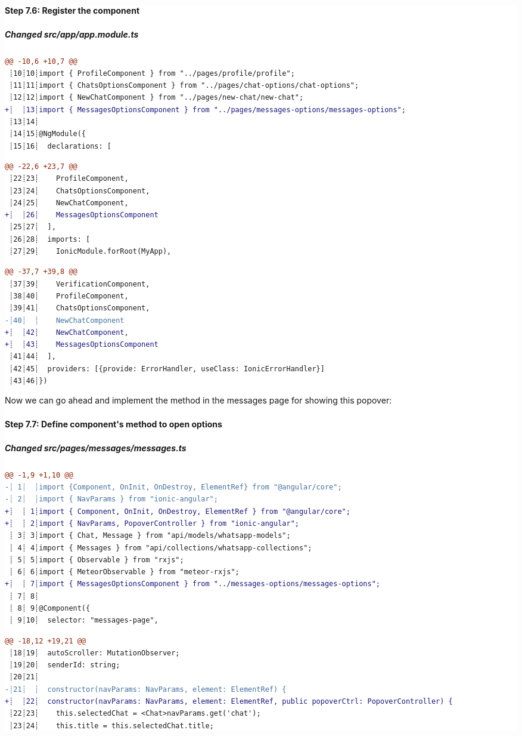 [{]: <helper> (diff_step 7.6)
#### Step 7.6: Register the component

##### Changed src/app/app.module.ts
```diff
@@ -10,6 +10,7 @@
 ┊10┊10┊import { ProfileComponent } from "../pages/profile/profile";
 ┊11┊11┊import { ChatsOptionsComponent } from "../pages/chat-options/chat-options";
 ┊12┊12┊import { NewChatComponent } from "../pages/new-chat/new-chat";
+┊  ┊13┊import { MessagesOptionsComponent } from "../pages/messages-options/messages-options";
 ┊13┊14┊
 ┊14┊15┊@NgModule({
 ┊15┊16┊  declarations: [
```
```diff
@@ -22,6 +23,7 @@
 ┊22┊23┊    ProfileComponent,
 ┊23┊24┊    ChatsOptionsComponent,
 ┊24┊25┊    NewChatComponent,
+┊  ┊26┊    MessagesOptionsComponent
 ┊25┊27┊  ],
 ┊26┊28┊  imports: [
 ┊27┊29┊    IonicModule.forRoot(MyApp),
```
```diff
@@ -37,7 +39,8 @@
 ┊37┊39┊    VerificationComponent,
 ┊38┊40┊    ProfileComponent,
 ┊39┊41┊    ChatsOptionsComponent,
-┊40┊  ┊    NewChatComponent
+┊  ┊42┊    NewChatComponent,
+┊  ┊43┊    MessagesOptionsComponent
 ┊41┊44┊  ],
 ┊42┊45┊  providers: [{provide: ErrorHandler, useClass: IonicErrorHandler}]
 ┊43┊46┊})
```
[}]: #

Now we can go ahead and implement the method in the messages page for showing this popover:

[{]: <helper> (diff_step 7.7)
#### Step 7.7: Define component's method to open options

##### Changed src/pages/messages/messages.ts
```diff
@@ -1,9 +1,10 @@
-┊ 1┊  ┊import {Component, OnInit, OnDestroy, ElementRef} from "@angular/core";
-┊ 2┊  ┊import { NavParams } from "ionic-angular";
+┊  ┊ 1┊import { Component, OnInit, OnDestroy, ElementRef } from "@angular/core";
+┊  ┊ 2┊import { NavParams, PopoverController } from "ionic-angular";
 ┊ 3┊ 3┊import { Chat, Message } from "api/models/whatsapp-models";
 ┊ 4┊ 4┊import { Messages } from "api/collections/whatsapp-collections";
 ┊ 5┊ 5┊import { Observable } from "rxjs";
 ┊ 6┊ 6┊import { MeteorObservable } from "meteor-rxjs";
+┊  ┊ 7┊import { MessagesOptionsComponent } from "../messages-options/messages-options";
 ┊ 7┊ 8┊
 ┊ 8┊ 9┊@Component({
 ┊ 9┊10┊  selector: "messages-page",
```
```diff
@@ -18,12 +19,21 @@
 ┊18┊19┊  autoScroller: MutationObserver;
 ┊19┊20┊  senderId: string;
 ┊20┊21┊
-┊21┊  ┊  constructor(navParams: NavParams, element: ElementRef) {
+┊  ┊22┊  constructor(navParams: NavParams, element: ElementRef, public popoverCtrl: PopoverController) {
 ┊22┊23┊    this.selectedChat = <Chat>navParams.get('chat');
 ┊23┊24┊    this.title = this.selectedChat.title;
```

[{]: <helper> (diff_step 7.2)
[{]: <helper> (diff_step 7.3)
[{]: <helper> (diff_step 7.4)
[{]: <helper> (diff_step 7.5)
[{]: <helper> (diff_step 7.8)
[{]: <helper> (diff_step 7.9)
[{]: <helper> (diff_step 7.11)
[{]: <helper> (diff_step 7.12)
[{]: <helper> (diff_step 7.14 files="src/declarations.d.ts")
[{]: <helper> (diff_step 7.15)
[{]: <helper> (diff_step 7.16)
[{]: <helper> (diff_step 7.17)
[{]: <helper> (diff_step 7.18)
[{]: <helper> (diff_step 7.19)
[{]: <helper> (nav_step next_ref="https://angular-meteor.com/tutorials/whatsapp2/ionic/1.0.0/summary" prev_ref="https://angular-meteor.com/tutorials/whatsapp2/ionic/1.0.0/chats-mutations")